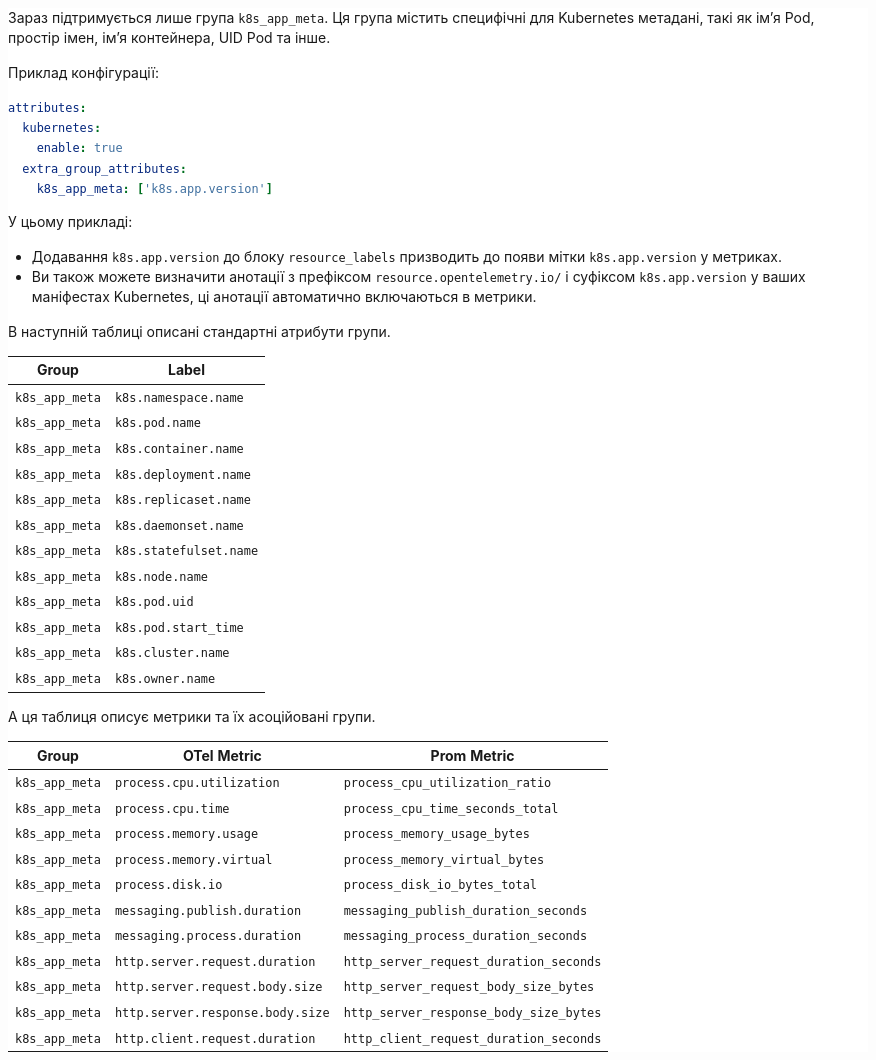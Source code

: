 Зараз підтримується лише група `k8s_app_meta`. Ця група містить специфічні для Kubernetes метадані, такі як імʼя Pod, простір імен, імʼя контейнера, UID Pod та інше.

Приклад конфігурації:

```yaml
attributes:
  kubernetes:
    enable: true
  extra_group_attributes:
    k8s_app_meta: ['k8s.app.version']
```

У цьому прикладі:

- Додавання `k8s.app.version` до блоку `resource_labels` призводить до появи мітки `k8s.app.version` у метриках.
- Ви також можете визначити анотації з префіксом `resource.opentelemetry.io/` і суфіксом `k8s.app.version` у ваших маніфестах Kubernetes, ці анотації автоматично включаються в метрики.

В наступній таблиці описані стандартні атрибути групи.

| Group          | Label                  |
| -------------- | ---------------------- |
| `k8s_app_meta` | `k8s.namespace.name`   |
| `k8s_app_meta` | `k8s.pod.name`         |
| `k8s_app_meta` | `k8s.container.name`   |
| `k8s_app_meta` | `k8s.deployment.name`  |
| `k8s_app_meta` | `k8s.replicaset.name`  |
| `k8s_app_meta` | `k8s.daemonset.name`   |
| `k8s_app_meta` | `k8s.statefulset.name` |
| `k8s_app_meta` | `k8s.node.name`        |
| `k8s_app_meta` | `k8s.pod.uid`          |
| `k8s_app_meta` | `k8s.pod.start_time`   |
| `k8s_app_meta` | `k8s.cluster.name`     |
| `k8s_app_meta` | `k8s.owner.name`       |

А ця таблиця описує метрики та їх асоційовані групи.

| Group          | OTel Metric                      | Prom Metric                            |
| -------------- | -------------------------------- | -------------------------------------- |
| `k8s_app_meta` | `process.cpu.utilization`        | `process_cpu_utilization_ratio`        |
| `k8s_app_meta` | `process.cpu.time`               | `process_cpu_time_seconds_total`       |
| `k8s_app_meta` | `process.memory.usage`           | `process_memory_usage_bytes`           |
| `k8s_app_meta` | `process.memory.virtual`         | `process_memory_virtual_bytes`         |
| `k8s_app_meta` | `process.disk.io`                | `process_disk_io_bytes_total`          |
| `k8s_app_meta` | `messaging.publish.duration`     | `messaging_publish_duration_seconds`   |
| `k8s_app_meta` | `messaging.process.duration`     | `messaging_process_duration_seconds`   |
| `k8s_app_meta` | `http.server.request.duration`   | `http_server_request_duration_seconds` |
| `k8s_app_meta` | `http.server.request.body.size`  | `http_server_request_body_size_bytes`  |
| `k8s_app_meta` | `http.server.response.body.size` | `http_server_response_body_size_bytes` |
| `k8s_app_meta` | `http.client.request.duration`   | `http_client_request_duration_seconds` |